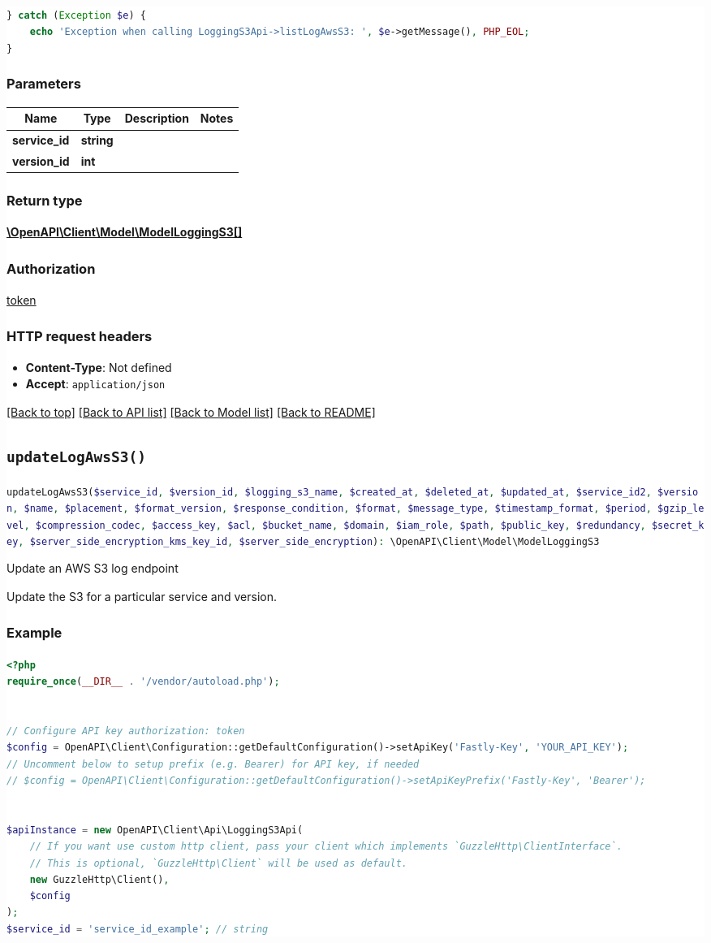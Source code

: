 ```php
} catch (Exception $e) {
    echo 'Exception when calling LoggingS3Api->listLogAwsS3: ', $e->getMessage(), PHP_EOL;
}
```

### Parameters

Name | Type | Description  | Notes
------------- | ------------- | ------------- | -------------
 **service_id** | **string**|  |
 **version_id** | **int**|  |

### Return type

[**\OpenAPI\Client\Model\ModelLoggingS3[]**](../Model/ModelLoggingS3.md)

### Authorization

[token](../../README.md#token)

### HTTP request headers

- **Content-Type**: Not defined
- **Accept**: `application/json`

[[Back to top]](#) [[Back to API list]](../../README.md#endpoints)
[[Back to Model list]](../../README.md#models)
[[Back to README]](../../README.md)

## `updateLogAwsS3()`

```php
updateLogAwsS3($service_id, $version_id, $logging_s3_name, $created_at, $deleted_at, $updated_at, $service_id2, $version, $name, $placement, $format_version, $response_condition, $format, $message_type, $timestamp_format, $period, $gzip_level, $compression_codec, $access_key, $acl, $bucket_name, $domain, $iam_role, $path, $public_key, $redundancy, $secret_key, $server_side_encryption_kms_key_id, $server_side_encryption): \OpenAPI\Client\Model\ModelLoggingS3
```

Update an AWS S3 log endpoint

Update the S3 for a particular service and version.

### Example

```php
<?php
require_once(__DIR__ . '/vendor/autoload.php');


// Configure API key authorization: token
$config = OpenAPI\Client\Configuration::getDefaultConfiguration()->setApiKey('Fastly-Key', 'YOUR_API_KEY');
// Uncomment below to setup prefix (e.g. Bearer) for API key, if needed
// $config = OpenAPI\Client\Configuration::getDefaultConfiguration()->setApiKeyPrefix('Fastly-Key', 'Bearer');


$apiInstance = new OpenAPI\Client\Api\LoggingS3Api(
    // If you want use custom http client, pass your client which implements `GuzzleHttp\ClientInterface`.
    // This is optional, `GuzzleHttp\Client` will be used as default.
    new GuzzleHttp\Client(),
    $config
);
$service_id = 'service_id_example'; // string
```